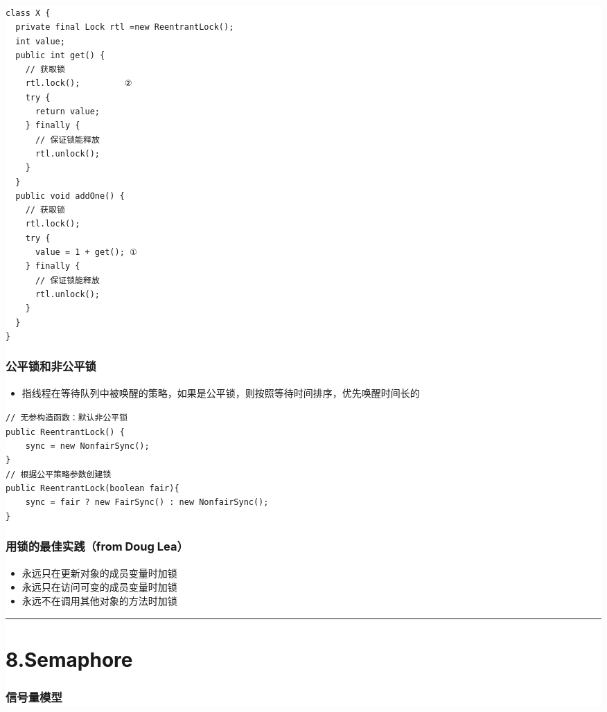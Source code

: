 ```
class X {
  private final Lock rtl =new ReentrantLock();
  int value;
  public int get() {
    // 获取锁
    rtl.lock();         ②
    try {
      return value;
    } finally {
      // 保证锁能释放
      rtl.unlock();
    }
  }
  public void addOne() {
    // 获取锁
    rtl.lock();  
    try {
      value = 1 + get(); ①
    } finally {
      // 保证锁能释放
      rtl.unlock();
    }
  }
}

```
### 公平锁和非公平锁
* 指线程在等待队列中被唤醒的策略，如果是公平锁，则按照等待时间排序，优先唤醒时间长的

```
// 无参构造函数：默认非公平锁
public ReentrantLock() {
    sync = new NonfairSync();
}
// 根据公平策略参数创建锁
public ReentrantLock(boolean fair){
    sync = fair ? new FairSync() : new NonfairSync();
}
```
### 用锁的最佳实践（from Doug Lea）
* 永远只在更新对象的成员变量时加锁
* 永远只在访问可变的成员变量时加锁
* 永远不在调用其他对象的方法时加锁


-------
# 8.Semaphore
### 信号量模型